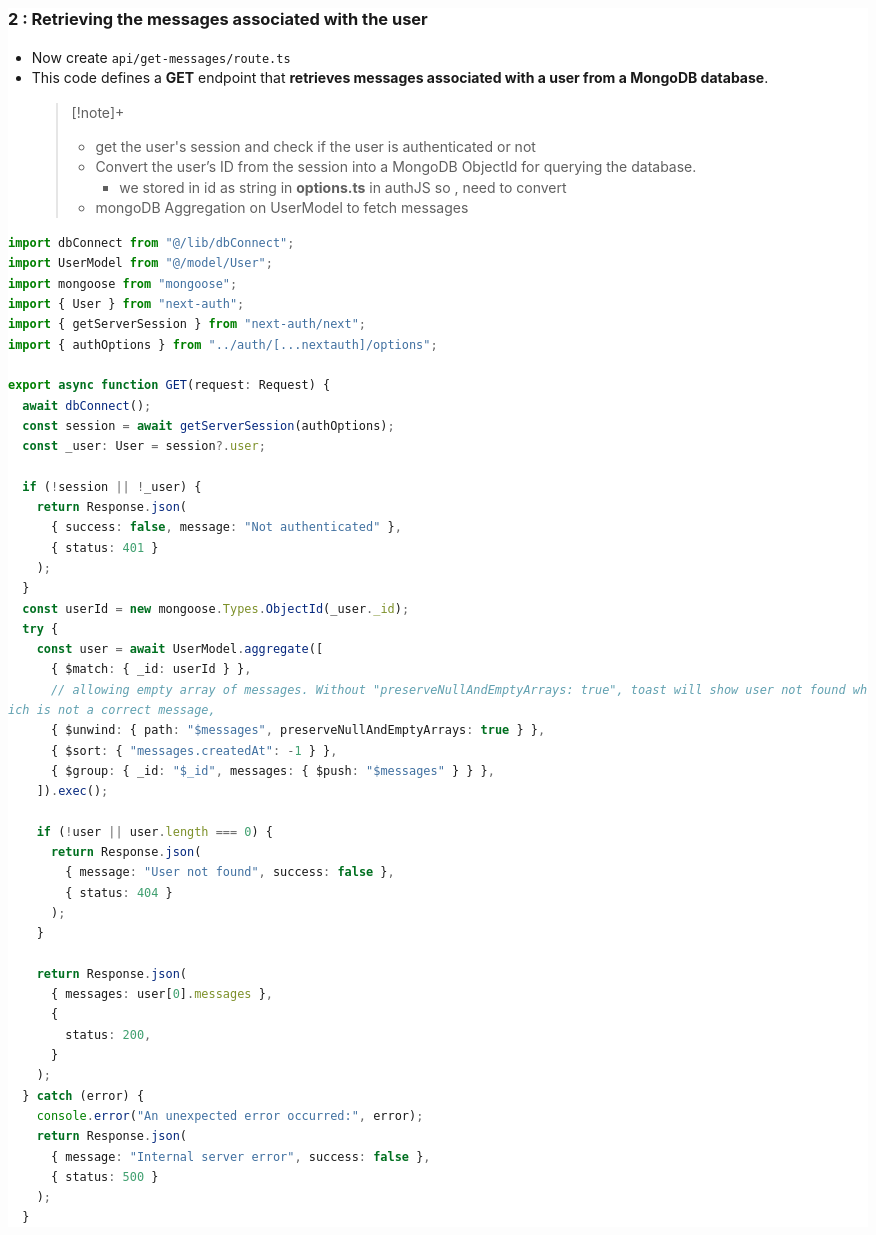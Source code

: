 ```ts
```

### 2 : Retrieving the messages associated with the user

- Now create `api/get-messages/route.ts`
- This code defines a **GET** endpoint that **retrieves messages associated with a user from a MongoDB database**.
  > [!note]+
  >
  > - get the user's session and check if the user is authenticated or not
  > - Convert the user’s ID from the session into a MongoDB ObjectId for querying the database.
  >   - we stored in id as string in **options.ts** in authJS so , need to convert
  > - mongoDB Aggregation on UserModel to fetch messages

```ts
import dbConnect from "@/lib/dbConnect";
import UserModel from "@/model/User";
import mongoose from "mongoose";
import { User } from "next-auth";
import { getServerSession } from "next-auth/next";
import { authOptions } from "../auth/[...nextauth]/options";

export async function GET(request: Request) {
  await dbConnect();
  const session = await getServerSession(authOptions);
  const _user: User = session?.user;

  if (!session || !_user) {
    return Response.json(
      { success: false, message: "Not authenticated" },
      { status: 401 }
    );
  }
  const userId = new mongoose.Types.ObjectId(_user._id);
  try {
    const user = await UserModel.aggregate([
      { $match: { _id: userId } },
      // allowing empty array of messages. Without "preserveNullAndEmptyArrays: true", toast will show user not found which is not a correct message,
      { $unwind: { path: "$messages", preserveNullAndEmptyArrays: true } },
      { $sort: { "messages.createdAt": -1 } },
      { $group: { _id: "$_id", messages: { $push: "$messages" } } },
    ]).exec();

    if (!user || user.length === 0) {
      return Response.json(
        { message: "User not found", success: false },
        { status: 404 }
      );
    }

    return Response.json(
      { messages: user[0].messages },
      {
        status: 200,
      }
    );
  } catch (error) {
    console.error("An unexpected error occurred:", error);
    return Response.json(
      { message: "Internal server error", success: false },
      { status: 500 }
    );
  }
```